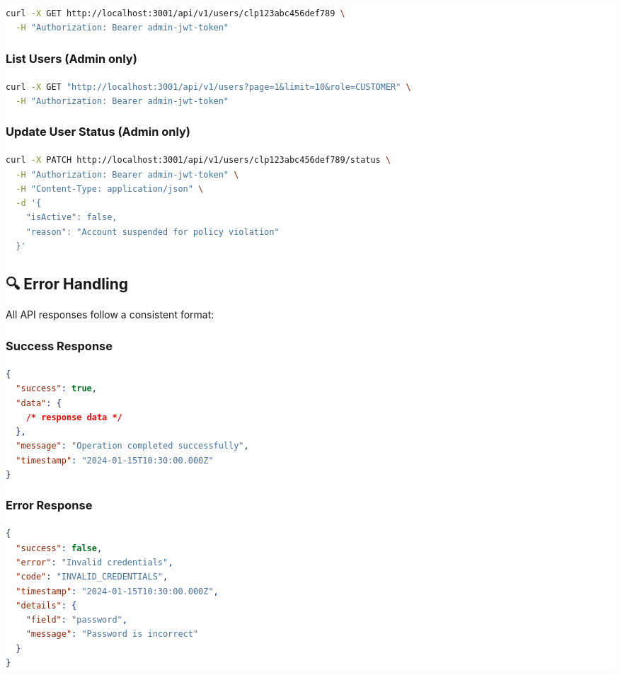 ```bash
curl -X GET http://localhost:3001/api/v1/users/clp123abc456def789 \
  -H "Authorization: Bearer admin-jwt-token"
```

### List Users (Admin only)

```bash
curl -X GET "http://localhost:3001/api/v1/users?page=1&limit=10&role=CUSTOMER" \
  -H "Authorization: Bearer admin-jwt-token"
```

### Update User Status (Admin only)

```bash
curl -X PATCH http://localhost:3001/api/v1/users/clp123abc456def789/status \
  -H "Authorization: Bearer admin-jwt-token" \
  -H "Content-Type: application/json" \
  -d '{
    "isActive": false,
    "reason": "Account suspended for policy violation"
  }'
```

## 🔍 Error Handling

All API responses follow a consistent format:

### Success Response

```json
{
  "success": true,
  "data": {
    /* response data */
  },
  "message": "Operation completed successfully",
  "timestamp": "2024-01-15T10:30:00.000Z"
}
```

### Error Response

```json
{
  "success": false,
  "error": "Invalid credentials",
  "code": "INVALID_CREDENTIALS",
  "timestamp": "2024-01-15T10:30:00.000Z",
  "details": {
    "field": "password",
    "message": "Password is incorrect"
  }
}
```
